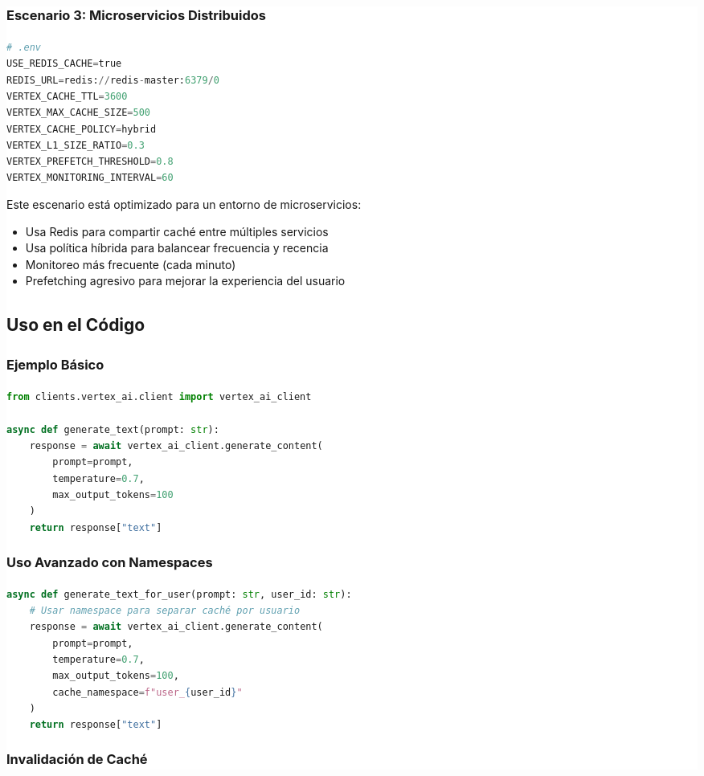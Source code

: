 ### Escenario 3: Microservicios Distribuidos

```python
# .env
USE_REDIS_CACHE=true
REDIS_URL=redis://redis-master:6379/0
VERTEX_CACHE_TTL=3600
VERTEX_MAX_CACHE_SIZE=500
VERTEX_CACHE_POLICY=hybrid
VERTEX_L1_SIZE_RATIO=0.3
VERTEX_PREFETCH_THRESHOLD=0.8
VERTEX_MONITORING_INTERVAL=60
```

Este escenario está optimizado para un entorno de microservicios:
- Usa Redis para compartir caché entre múltiples servicios
- Usa política híbrida para balancear frecuencia y recencia
- Monitoreo más frecuente (cada minuto)
- Prefetching agresivo para mejorar la experiencia del usuario

## Uso en el Código

### Ejemplo Básico

```python
from clients.vertex_ai.client import vertex_ai_client

async def generate_text(prompt: str):
    response = await vertex_ai_client.generate_content(
        prompt=prompt,
        temperature=0.7,
        max_output_tokens=100
    )
    return response["text"]
```

### Uso Avanzado con Namespaces

```python
async def generate_text_for_user(prompt: str, user_id: str):
    # Usar namespace para separar caché por usuario
    response = await vertex_ai_client.generate_content(
        prompt=prompt,
        temperature=0.7,
        max_output_tokens=100,
        cache_namespace=f"user_{user_id}"
    )
    return response["text"]
```

### Invalidación de Caché
